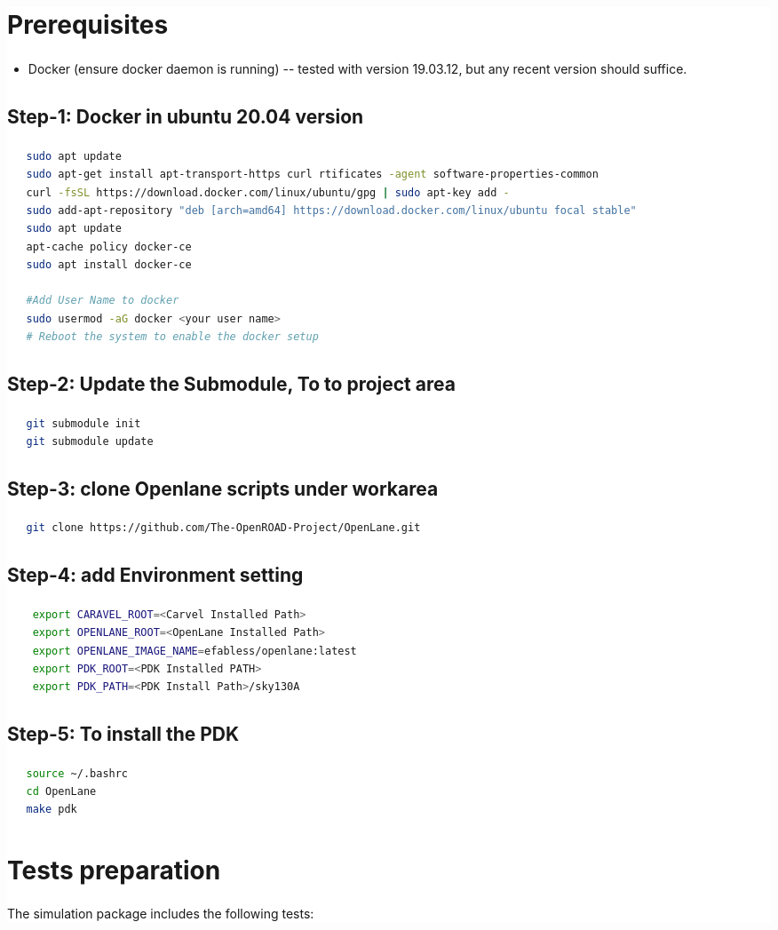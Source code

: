 
# Prerequisites
   - Docker (ensure docker daemon is running) -- tested with version 19.03.12, but any recent version should suffice.
## Step-1: Docker in ubuntu 20.04 version
```bash
   sudo apt update
   sudo apt-get install apt-transport-https curl rtificates -agent software-properties-common
   curl -fsSL https://download.docker.com/linux/ubuntu/gpg | sudo apt-key add -
   sudo add-apt-repository "deb [arch=amd64] https://download.docker.com/linux/ubuntu focal stable"
   sudo apt update
   apt-cache policy docker-ce
   sudo apt install docker-ce

   #Add User Name to docker
   sudo usermod -aG docker <your user name>
   # Reboot the system to enable the docker setup
```
##  Step-2: Update the Submodule, To to project area
```bash
   git submodule init
   git submodule update
```
## Step-3: clone Openlane scripts under workarea
```bash
   git clone https://github.com/The-OpenROAD-Project/OpenLane.git
```

## Step-4: add Environment setting
```bash
    export CARAVEL_ROOT=<Carvel Installed Path>
    export OPENLANE_ROOT=<OpenLane Installed Path>
    export OPENLANE_IMAGE_NAME=efabless/openlane:latest
    export PDK_ROOT=<PDK Installed PATH>
    export PDK_PATH=<PDK Install Path>/sky130A
```
## Step-5: To install the PDK
```bash
   source ~/.bashrc
   cd OpenLane
   make pdk
```

# Tests preparation

The simulation package includes the following tests:
